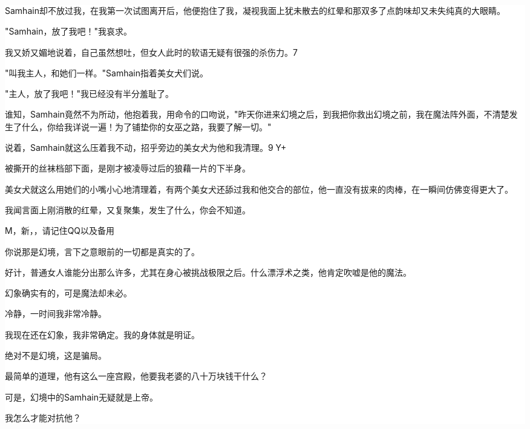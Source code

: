 

Samhain却不放过我，在我第一次试图离开后，他便抱住了我，凝视我面上犹未散去的红晕和那双多了点韵味却又未失纯真的大眼睛。



"Samhain，放了我吧！"我哀求。



我又娇又媚地说着，自己虽然想吐，但女人此时的软语无疑有很强的杀伤力。7



"叫我主人，和她们一样。"Samhain指着美女犬们说。



"主人，放了我吧！"我已经没有半分羞耻了。



谁知，Samhain竟然不为所动，他抱着我，用命令的口吻说，"昨天你进来幻境之后，到我把你救出幻境之前，我在魔法阵外面，不清楚发生了什么，你给我详说一遍！为了铺垫你的女巫之路，我要了解一切。"



说着，Samhain就这么压着我不动，招乎旁边的美女犬为他和我清理。9 Y+



被撕开的丝袜档部下面，是刚才被凌辱过后的狼藉一片的下半身。



美女犬就这么用她们的小嘴小心地清理着，有两个美女犬还舔过我和他交合的部位，他一直没有拔来的肉棒，在一瞬间仿佛变得更大了。



我闻言面上刚消散的红晕，又复聚集，发生了什么，你会不知道。

M，新，，请记住QQ以及备用



你说那是幻境，言下之意眼前的一切都是真实的了。



好计，普通女人谁能分出那么许多，尤其在身心被挑战极限之后。什么漂浮术之类，他肯定吹嘘是他的魔法。



幻象确实有的，可是魔法却未必。



冷静，一时间我非常冷静。



我现在还在幻象，我非常确定。我的身体就是明证。



绝对不是幻境，这是骗局。



最简单的道理，他有这么一座宫殿，他要我老婆的八十万块钱干什么？



可是，幻境中的Samhain无疑就是上帝。



我怎么才能对抗他？

